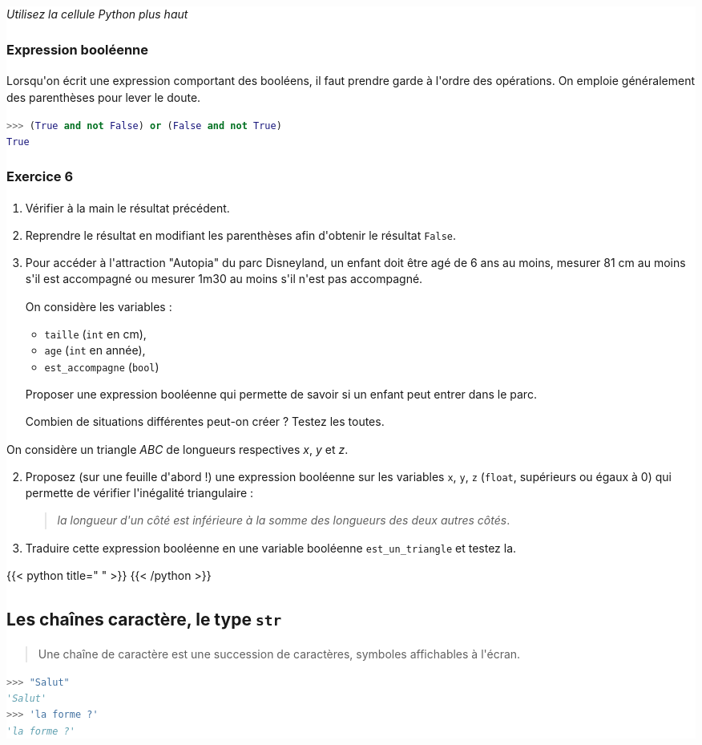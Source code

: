 _Utilisez la cellule Python plus haut_

### Expression booléenne

Lorsqu'on écrit une expression comportant des booléens, il faut prendre
garde à l'ordre des opérations. On emploie généralement des parenthèses pour
lever le doute.

```python
>>> (True and not False) or (False and not True)
True
```

### Exercice 6

1. Vérifier à la main le résultat précédent. 
2. Reprendre le résultat en modifiant les parenthèses afin d'obtenir le résultat `False`.
2. Pour accéder à l'attraction "Autopia" du parc Disneyland, un enfant
    doit être agé de 6 ans au moins, mesurer 81 cm au moins s'il est accompagné
    ou mesurer 1m30 au moins s'il n'est pas accompagné.

    On considère les variables :

    * `taille` (`int` en cm),
    * `age` (`int` en année),
    * `est_accompagne` (`bool`)

    Proposer une expression booléenne qui permette de savoir si un enfant
    peut entrer dans le parc.

    Combien de situations différentes peut-on créer ?
    Testez les toutes.

On considère un triangle $ABC$ de longueurs respectives $x$, $y$ et $z$.

2. Proposez (sur une feuille d'abord !) une expression booléenne sur les
    variables `x`, `y`, `z` (`float`, supérieurs ou égaux à 0) qui permette
    de vérifier l'inégalité triangulaire :

    > _la longueur d'un côté est inférieure à la somme des longueurs des deux autres côtés_.

3. Traduire cette expression booléenne en une variable booléenne `est_un_triangle`
    et testez la.

{{< python title=" " >}}
{{< /python >}}

## Les chaînes caractère, le type `str`


> Une chaîne de caractère est une succession de caractères, symboles affichables à l'écran.

```python
>>> "Salut"
'Salut'
>>> 'la forme ?'
'la forme ?'
```
